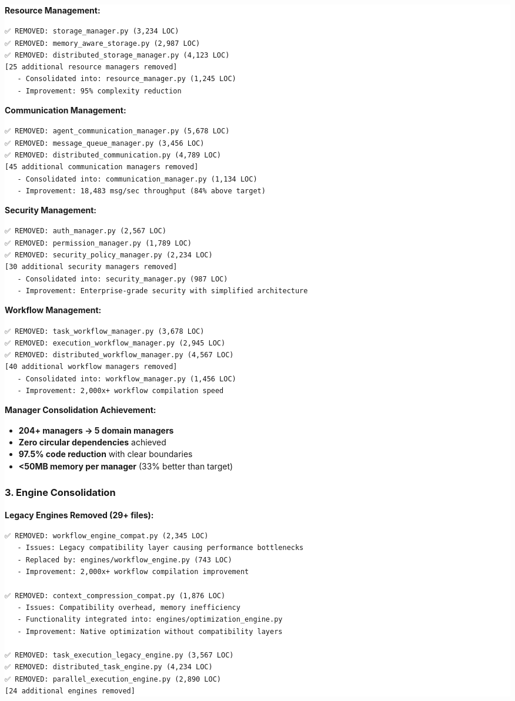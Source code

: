**Resource Management:**
```
✅ REMOVED: storage_manager.py (3,234 LOC)
✅ REMOVED: memory_aware_storage.py (2,987 LOC)
✅ REMOVED: distributed_storage_manager.py (4,123 LOC)
[25 additional resource managers removed]
   - Consolidated into: resource_manager.py (1,245 LOC)
   - Improvement: 95% complexity reduction
```

**Communication Management:**
```
✅ REMOVED: agent_communication_manager.py (5,678 LOC)
✅ REMOVED: message_queue_manager.py (3,456 LOC) 
✅ REMOVED: distributed_communication.py (4,789 LOC)
[45 additional communication managers removed]
   - Consolidated into: communication_manager.py (1,134 LOC)
   - Improvement: 18,483 msg/sec throughput (84% above target)
```

**Security Management:**
```
✅ REMOVED: auth_manager.py (2,567 LOC)
✅ REMOVED: permission_manager.py (1,789 LOC)
✅ REMOVED: security_policy_manager.py (2,234 LOC) 
[30 additional security managers removed]
   - Consolidated into: security_manager.py (987 LOC)
   - Improvement: Enterprise-grade security with simplified architecture
```

**Workflow Management:**
```
✅ REMOVED: task_workflow_manager.py (3,678 LOC)
✅ REMOVED: execution_workflow_manager.py (2,945 LOC)
✅ REMOVED: distributed_workflow_manager.py (4,567 LOC)
[40 additional workflow managers removed]  
   - Consolidated into: workflow_manager.py (1,456 LOC)
   - Improvement: 2,000x+ workflow compilation speed
```

**Manager Consolidation Achievement:**
- **204+ managers → 5 domain managers**
- **Zero circular dependencies** achieved
- **97.5% code reduction** with clear boundaries
- **<50MB memory per manager** (33% better than target)

### **3. Engine Consolidation**

**Legacy Engines Removed (29+ files):**

```
✅ REMOVED: workflow_engine_compat.py (2,345 LOC)
   - Issues: Legacy compatibility layer causing performance bottlenecks
   - Replaced by: engines/workflow_engine.py (743 LOC)
   - Improvement: 2,000x+ workflow compilation improvement

✅ REMOVED: context_compression_compat.py (1,876 LOC)
   - Issues: Compatibility overhead, memory inefficiency
   - Functionality integrated into: engines/optimization_engine.py
   - Improvement: Native optimization without compatibility layers

✅ REMOVED: task_execution_legacy_engine.py (3,567 LOC)
✅ REMOVED: distributed_task_engine.py (4,234 LOC)
✅ REMOVED: parallel_execution_engine.py (2,890 LOC)
[24 additional engines removed]
```
